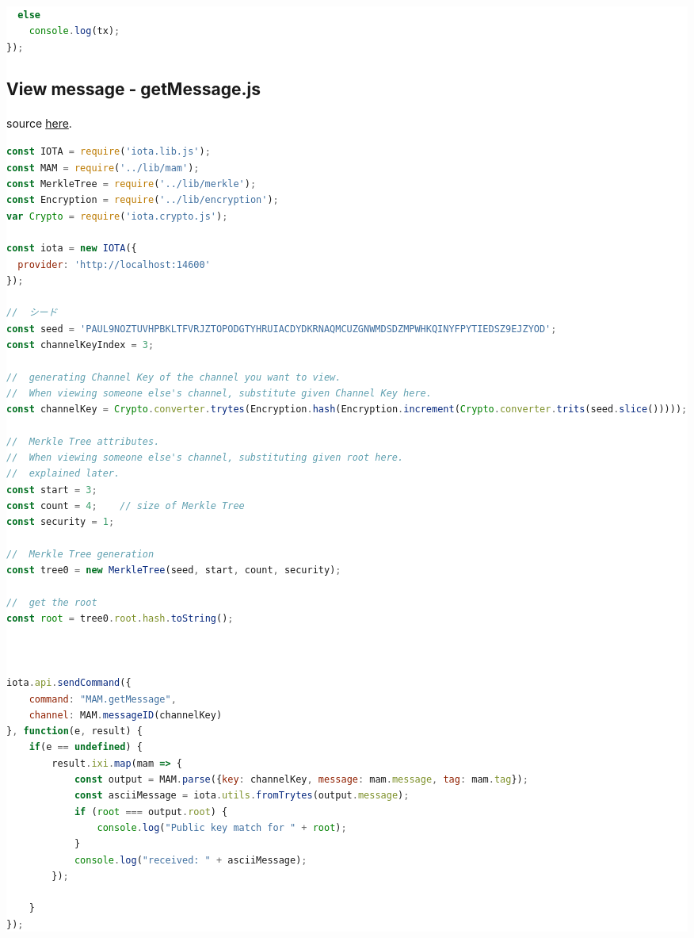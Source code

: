 ```js:post.js
  else
    console.log(tx);
});

```
## View message - getMessage.js
source [here](https://github.com/iotaledger/mam.client.js/blob/master/examples/getMessage.js).

```js:getMessage.js
const IOTA = require('iota.lib.js');
const MAM = require('../lib/mam');
const MerkleTree = require('../lib/merkle');
const Encryption = require('../lib/encryption');
var Crypto = require('iota.crypto.js');

const iota = new IOTA({
  provider: 'http://localhost:14600'
});

//  シード
const seed = 'PAUL9NOZTUVHPBKLTFVRJZTOPODGTYHRUIACDYDKRNAQMCUZGNWMDSDZMPWHKQINYFPYTIEDSZ9EJZYOD';
const channelKeyIndex = 3;

//  generating Channel Key of the channel you want to view.
//  When viewing someone else's channel, substitute given Channel Key here.
const channelKey = Crypto.converter.trytes(Encryption.hash(Encryption.increment(Crypto.converter.trits(seed.slice()))));

//  Merkle Tree attributes.
//  When viewing someone else's channel, substituting given root here.
//  explained later.
const start = 3;
const count = 4;    // size of Merkle Tree
const security = 1;

//  Merkle Tree generation
const tree0 = new MerkleTree(seed, start, count, security);

//  get the root
const root = tree0.root.hash.toString();



iota.api.sendCommand({
    command: "MAM.getMessage",
    channel: MAM.messageID(channelKey)
}, function(e, result) {
    if(e == undefined) {
        result.ixi.map(mam => {
            const output = MAM.parse({key: channelKey, message: mam.message, tag: mam.tag});
            const asciiMessage = iota.utils.fromTrytes(output.message);
            if (root === output.root) {
                console.log("Public key match for " + root);
            }
            console.log("received: " + asciiMessage);
        });

    }
});

```